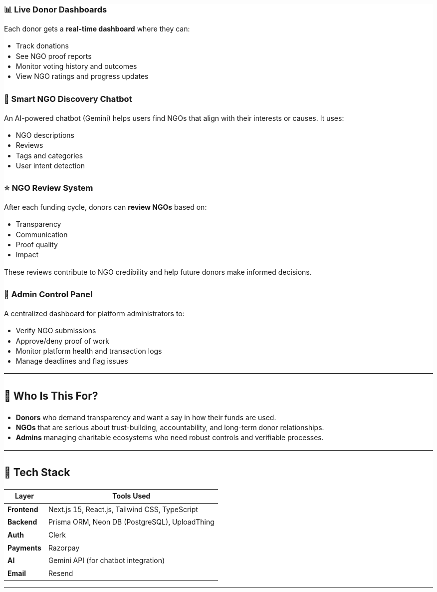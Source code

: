 ### 📊 Live Donor Dashboards

Each donor gets a **real-time dashboard** where they can:

* Track donations
* See NGO proof reports
* Monitor voting history and outcomes
* View NGO ratings and progress updates

### 🧠 Smart NGO Discovery Chatbot

An AI-powered chatbot (Gemini) helps users find NGOs that align with their interests or causes. It uses:

* NGO descriptions
* Reviews
* Tags and categories
* User intent detection

### ⭐ NGO Review System

After each funding cycle, donors can **review NGOs** based on:

* Transparency
* Communication
* Proof quality
* Impact

These reviews contribute to NGO credibility and help future donors make informed decisions.

### 🧩 Admin Control Panel

A centralized dashboard for platform administrators to:

* Verify NGO submissions
* Approve/deny proof of work
* Monitor platform health and transaction logs
* Manage deadlines and flag issues

---

## 🎯 Who Is This For?

* **Donors** who demand transparency and want a say in how their funds are used.
* **NGOs** that are serious about trust-building, accountability, and long-term donor relationships.
* **Admins** managing charitable ecosystems who need robust controls and verifiable processes.

---

## 🧠 Tech Stack

| Layer        | Tools Used                                     |
| ------------ | ---------------------------------------------- |
| **Frontend** | Next.js 15, React.js, Tailwind CSS, TypeScript |
| **Backend**  | Prisma ORM, Neon DB (PostgreSQL), UploadThing  |
| **Auth**     | Clerk                                          |
| **Payments** | Razorpay                                       |
| **AI**       | Gemini API (for chatbot integration)           |
| **Email**    | Resend                                         |

---